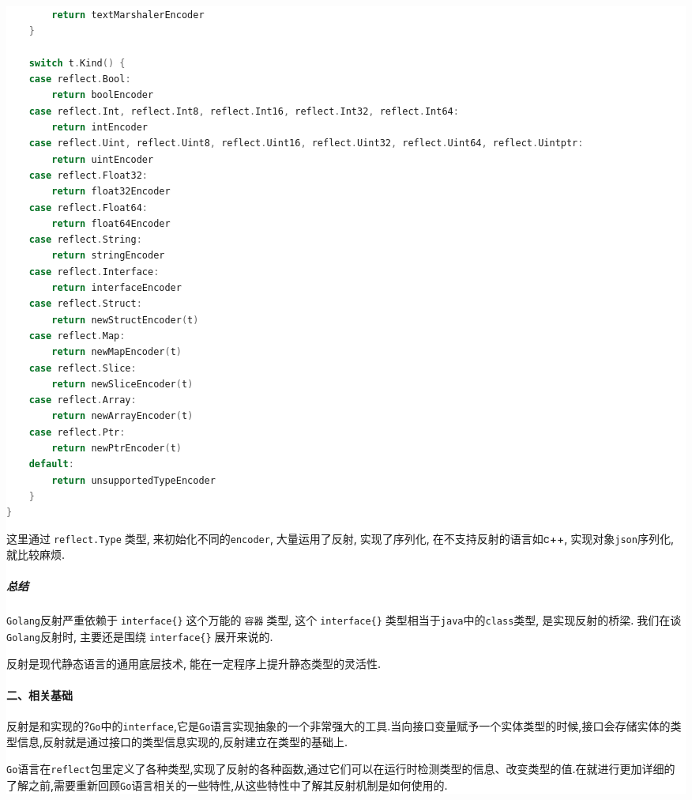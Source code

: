 ```go
		return textMarshalerEncoder
	}

	switch t.Kind() {
	case reflect.Bool:
		return boolEncoder
	case reflect.Int, reflect.Int8, reflect.Int16, reflect.Int32, reflect.Int64:
		return intEncoder
	case reflect.Uint, reflect.Uint8, reflect.Uint16, reflect.Uint32, reflect.Uint64, reflect.Uintptr:
		return uintEncoder
	case reflect.Float32:
		return float32Encoder
	case reflect.Float64:
		return float64Encoder
	case reflect.String:
		return stringEncoder
	case reflect.Interface:
		return interfaceEncoder
	case reflect.Struct:
		return newStructEncoder(t)
	case reflect.Map:
		return newMapEncoder(t)
	case reflect.Slice:
		return newSliceEncoder(t)
	case reflect.Array:
		return newArrayEncoder(t)
	case reflect.Ptr:
		return newPtrEncoder(t)
	default:
		return unsupportedTypeEncoder
	}
}
```

这里通过 `reflect.Type` 类型, 来初始化不同的`encoder`, 大量运用了反射, 实现了序列化, 在不支持反射的语言如c++, 实现对象`json`序列化, 就比较麻烦.



##### 总结

`Golang`反射严重依赖于 `interface{}` 这个万能的 `容器` 类型, 这个 `interface{}` 类型相当于`java`中的`class`类型, 是实现反射的桥梁. 我们在谈`Golang`反射时, 主要还是围绕 `interface{}` 展开来说的.

反射是现代静态语言的通用底层技术, 能在一定程序上提升静态类型的灵活性.



#### 二、相关基础

反射是和实现的?`Go`中的`interface`,它是`Go`语言实现抽象的一个非常强大的工具.当向接口变量赋予一个实体类型的时候,接口会存储实体的类型信息,反射就是通过接口的类型信息实现的,反射建立在类型的基础上.

`Go`语言在`reflect`包里定义了各种类型,实现了反射的各种函数,通过它们可以在运行时检测类型的信息、改变类型的值.在就进行更加详细的了解之前,需要重新回顾`Go`语言相关的一些特性,从这些特性中了解其反射机制是如何使用的.
